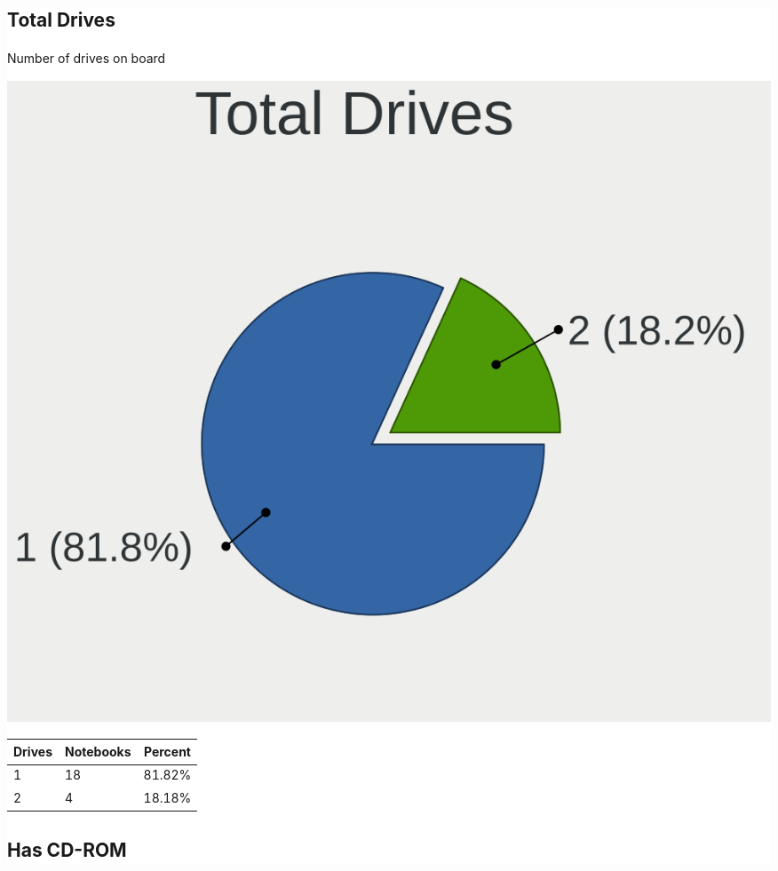 Total Drives
------------

Number of drives on board

![Total Drives](./images/pie_chart/node_total_drives.svg)


| Drives | Notebooks | Percent |
|--------|-----------|---------|
| 1      | 18        | 81.82%  |
| 2      | 4         | 18.18%  |

Has CD-ROM
----------
